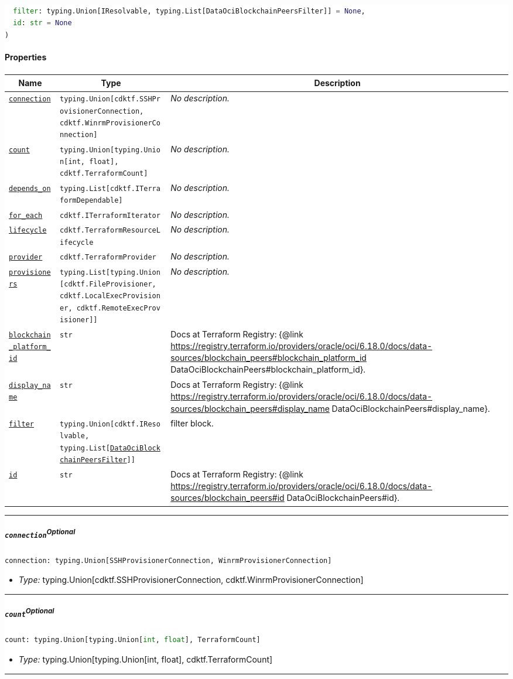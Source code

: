 ```python
  filter: typing.Union[IResolvable, typing.List[DataOciBlockchainPeersFilter]] = None,
  id: str = None
)
```

#### Properties <a name="Properties" id="Properties"></a>

| **Name** | **Type** | **Description** |
| --- | --- | --- |
| <code><a href="#rhizo-co-terraform-provider-oci.dataOciBlockchainPeers.DataOciBlockchainPeersConfig.property.connection">connection</a></code> | <code>typing.Union[cdktf.SSHProvisionerConnection, cdktf.WinrmProvisionerConnection]</code> | *No description.* |
| <code><a href="#rhizo-co-terraform-provider-oci.dataOciBlockchainPeers.DataOciBlockchainPeersConfig.property.count">count</a></code> | <code>typing.Union[typing.Union[int, float], cdktf.TerraformCount]</code> | *No description.* |
| <code><a href="#rhizo-co-terraform-provider-oci.dataOciBlockchainPeers.DataOciBlockchainPeersConfig.property.dependsOn">depends_on</a></code> | <code>typing.List[cdktf.ITerraformDependable]</code> | *No description.* |
| <code><a href="#rhizo-co-terraform-provider-oci.dataOciBlockchainPeers.DataOciBlockchainPeersConfig.property.forEach">for_each</a></code> | <code>cdktf.ITerraformIterator</code> | *No description.* |
| <code><a href="#rhizo-co-terraform-provider-oci.dataOciBlockchainPeers.DataOciBlockchainPeersConfig.property.lifecycle">lifecycle</a></code> | <code>cdktf.TerraformResourceLifecycle</code> | *No description.* |
| <code><a href="#rhizo-co-terraform-provider-oci.dataOciBlockchainPeers.DataOciBlockchainPeersConfig.property.provider">provider</a></code> | <code>cdktf.TerraformProvider</code> | *No description.* |
| <code><a href="#rhizo-co-terraform-provider-oci.dataOciBlockchainPeers.DataOciBlockchainPeersConfig.property.provisioners">provisioners</a></code> | <code>typing.List[typing.Union[cdktf.FileProvisioner, cdktf.LocalExecProvisioner, cdktf.RemoteExecProvisioner]]</code> | *No description.* |
| <code><a href="#rhizo-co-terraform-provider-oci.dataOciBlockchainPeers.DataOciBlockchainPeersConfig.property.blockchainPlatformId">blockchain_platform_id</a></code> | <code>str</code> | Docs at Terraform Registry: {@link https://registry.terraform.io/providers/oracle/oci/6.18.0/docs/data-sources/blockchain_peers#blockchain_platform_id DataOciBlockchainPeers#blockchain_platform_id}. |
| <code><a href="#rhizo-co-terraform-provider-oci.dataOciBlockchainPeers.DataOciBlockchainPeersConfig.property.displayName">display_name</a></code> | <code>str</code> | Docs at Terraform Registry: {@link https://registry.terraform.io/providers/oracle/oci/6.18.0/docs/data-sources/blockchain_peers#display_name DataOciBlockchainPeers#display_name}. |
| <code><a href="#rhizo-co-terraform-provider-oci.dataOciBlockchainPeers.DataOciBlockchainPeersConfig.property.filter">filter</a></code> | <code>typing.Union[cdktf.IResolvable, typing.List[<a href="#rhizo-co-terraform-provider-oci.dataOciBlockchainPeers.DataOciBlockchainPeersFilter">DataOciBlockchainPeersFilter</a>]]</code> | filter block. |
| <code><a href="#rhizo-co-terraform-provider-oci.dataOciBlockchainPeers.DataOciBlockchainPeersConfig.property.id">id</a></code> | <code>str</code> | Docs at Terraform Registry: {@link https://registry.terraform.io/providers/oracle/oci/6.18.0/docs/data-sources/blockchain_peers#id DataOciBlockchainPeers#id}. |

---

##### `connection`<sup>Optional</sup> <a name="connection" id="rhizo-co-terraform-provider-oci.dataOciBlockchainPeers.DataOciBlockchainPeersConfig.property.connection"></a>

```python
connection: typing.Union[SSHProvisionerConnection, WinrmProvisionerConnection]
```

- *Type:* typing.Union[cdktf.SSHProvisionerConnection, cdktf.WinrmProvisionerConnection]

---

##### `count`<sup>Optional</sup> <a name="count" id="rhizo-co-terraform-provider-oci.dataOciBlockchainPeers.DataOciBlockchainPeersConfig.property.count"></a>

```python
count: typing.Union[typing.Union[int, float], TerraformCount]
```

- *Type:* typing.Union[typing.Union[int, float], cdktf.TerraformCount]

---
